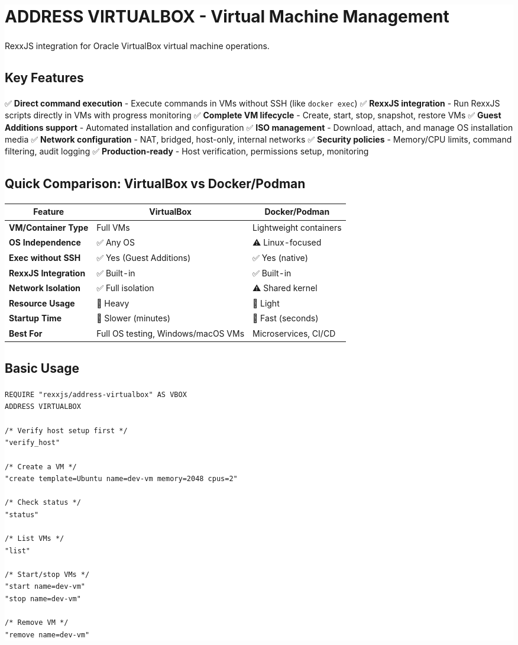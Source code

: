 # ADDRESS VIRTUALBOX - Virtual Machine Management

RexxJS integration for Oracle VirtualBox virtual machine operations.

## Key Features

✅ **Direct command execution** - Execute commands in VMs without SSH (like `docker exec`)
✅ **RexxJS integration** - Run RexxJS scripts directly in VMs with progress monitoring
✅ **Complete VM lifecycle** - Create, start, stop, snapshot, restore VMs
✅ **Guest Additions support** - Automated installation and configuration
✅ **ISO management** - Download, attach, and manage OS installation media
✅ **Network configuration** - NAT, bridged, host-only, internal networks
✅ **Security policies** - Memory/CPU limits, command filtering, audit logging
✅ **Production-ready** - Host verification, permissions setup, monitoring

## Quick Comparison: VirtualBox vs Docker/Podman

| Feature | VirtualBox | Docker/Podman |
|---------|------------|---------------|
| **VM/Container Type** | Full VMs | Lightweight containers |
| **OS Independence** | ✅ Any OS | ⚠️ Linux-focused |
| **Exec without SSH** | ✅ Yes (Guest Additions) | ✅ Yes (native) |
| **RexxJS Integration** | ✅ Built-in | ✅ Built-in |
| **Network Isolation** | ✅ Full isolation | ⚠️ Shared kernel |
| **Resource Usage** | 🐢 Heavy | 🚀 Light |
| **Startup Time** | 🐢 Slower (minutes) | 🚀 Fast (seconds) |
| **Best For** | Full OS testing, Windows/macOS VMs | Microservices, CI/CD |

## Basic Usage

```rexx
REQUIRE "rexxjs/address-virtualbox" AS VBOX
ADDRESS VIRTUALBOX

/* Verify host setup first */
"verify_host"

/* Create a VM */
"create template=Ubuntu name=dev-vm memory=2048 cpus=2"

/* Check status */
"status"

/* List VMs */
"list"

/* Start/stop VMs */
"start name=dev-vm"
"stop name=dev-vm"

/* Remove VM */
"remove name=dev-vm"
```
